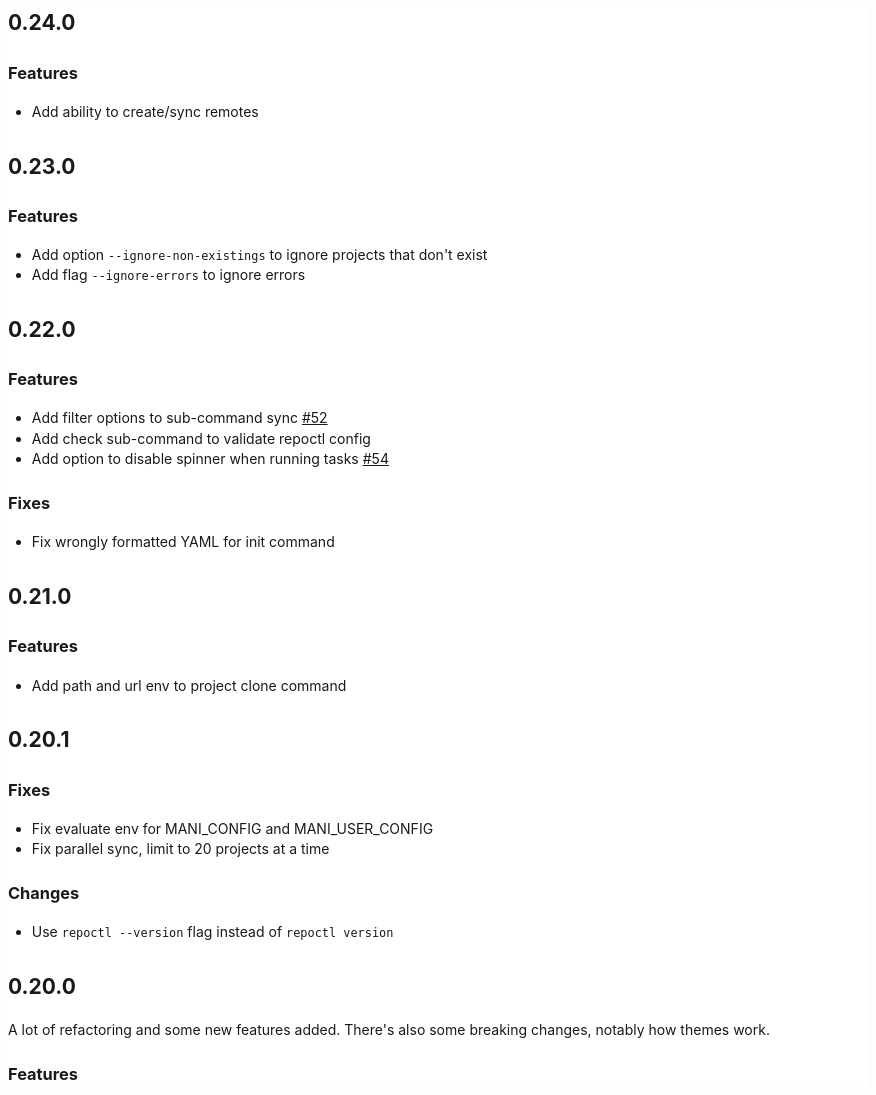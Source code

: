 ## 0.24.0

### Features

- Add ability to create/sync remotes

## 0.23.0

### Features

- Add option `--ignore-non-existings` to ignore projects that don't exist
- Add flag `--ignore-errors` to ignore errors

## 0.22.0

### Features

- Add filter options to sub-command sync [#52](https://github.com/trinhminhtriet/repoctl/pull/52)
- Add check sub-command to validate repoctl config
- Add option to disable spinner when running tasks [#54](https://github.com/trinhminhtriet/repoctl/pull/54)

### Fixes

- Fix wrongly formatted YAML for init command

## 0.21.0

### Features

- Add path and url env to project clone command

## 0.20.1

### Fixes

- Fix evaluate env for MANI_CONFIG and MANI_USER_CONFIG
- Fix parallel sync, limit to 20 projects at a time

### Changes

- Use `repoctl --version` flag instead of `repoctl version`

## 0.20.0

A lot of refactoring and some new features added. There's also some breaking changes, notably how themes work.

### Features
